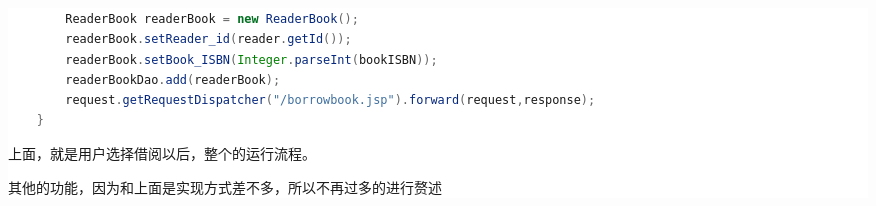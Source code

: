 ```java
        ReaderBook readerBook = new ReaderBook();
        readerBook.setReader_id(reader.getId());
        readerBook.setBook_ISBN(Integer.parseInt(bookISBN));
        readerBookDao.add(readerBook);
        request.getRequestDispatcher("/borrowbook.jsp").forward(request,response);
    }
```

上面，就是用户选择借阅以后，整个的运行流程。

其他的功能，因为和上面是实现方式差不多，所以不再过多的进行赘述









